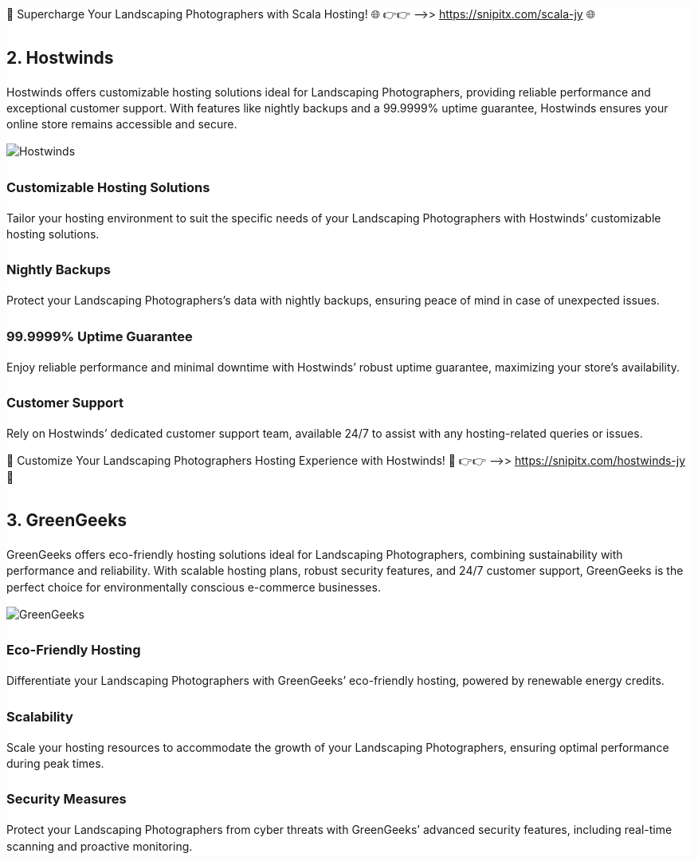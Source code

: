 🚀 Supercharge Your Landscaping Photographers with Scala Hosting! 🌐
👉👉 -->> https://snipitx.com/scala-jy 🌐

## 2. Hostwinds

Hostwinds offers customizable hosting solutions ideal for Landscaping Photographers, providing reliable performance and exceptional customer support. With features like nightly backups and a 99.9999% uptime guarantee, Hostwinds ensures your online store remains accessible and secure.

![Hostwinds](https://i.imgur.com/53aSNXx.jpeg "Hostwinds Hosting")

### Customizable Hosting Solutions
Tailor your hosting environment to suit the specific needs of your Landscaping Photographers with Hostwinds’ customizable hosting solutions.

### Nightly Backups
Protect your Landscaping Photographers’s data with nightly backups, ensuring peace of mind in case of unexpected issues.

### 99.9999% Uptime Guarantee
Enjoy reliable performance and minimal downtime with Hostwinds’ robust uptime guarantee, maximizing your store’s availability.

### Customer Support
Rely on Hostwinds’ dedicated customer support team, available 24/7 to assist with any hosting-related queries or issues.

🌟 Customize Your Landscaping Photographers Hosting Experience with Hostwinds! 🚀
👉👉 -->> https://snipitx.com/hostwinds-jy 🚀


## 3. GreenGeeks

GreenGeeks offers eco-friendly hosting solutions ideal for Landscaping Photographers, combining sustainability with performance and reliability. With scalable hosting plans, robust security features, and 24/7 customer support, GreenGeeks is the perfect choice for environmentally conscious e-commerce businesses.

![GreenGeeks](https://i.imgur.com/eEwuntu.jpg "GreenGeeks Hosting")

### Eco-Friendly Hosting
Differentiate your Landscaping Photographers with GreenGeeks’ eco-friendly hosting, powered by renewable energy credits.

### Scalability
Scale your hosting resources to accommodate the growth of your Landscaping Photographers, ensuring optimal performance during peak times.

### Security Measures
Protect your Landscaping Photographers from cyber threats with GreenGeeks’ advanced security features, including real-time scanning and proactive monitoring.
